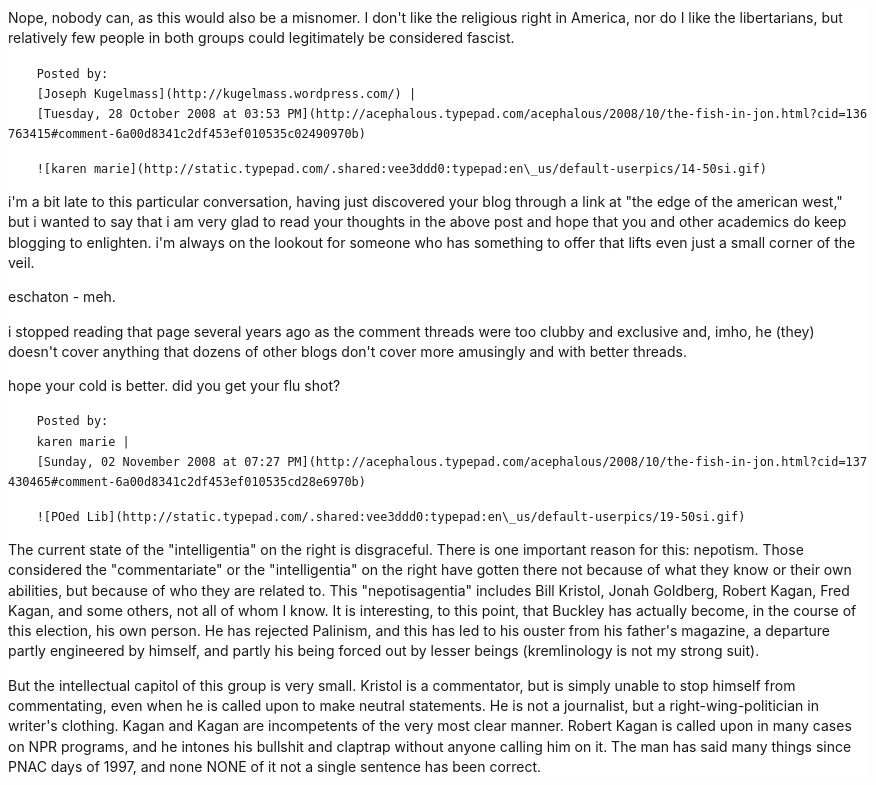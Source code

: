 Nope, nobody can, as this would also be a misnomer. I don't like the religious right in America, nor do I like the libertarians, but relatively few people in both groups could legitimately be considered fascist.

	

		Posted by:
		[Joseph Kugelmass](http://kugelmass.wordpress.com/) |
		[Tuesday, 28 October 2008 at 03:53 PM](http://acephalous.typepad.com/acephalous/2008/10/the-fish-in-jon.html?cid=136763415#comment-6a00d8341c2df453ef010535c02490970b)

[]()

	

		![karen marie](http://static.typepad.com/.shared:vee3ddd0:typepad:en\_us/default-userpics/14-50si.gif)
	

	

		

i'm a bit late to this particular conversation, having just discovered your blog through a link at "the edge of the american west," but i wanted to say that i am very glad to read your thoughts in the above post and hope that you and other academics do keep blogging to enlighten.  i'm always on the lookout for someone who has something to offer that lifts even just a small corner of the veil.

eschaton - meh.

i stopped reading that page several years ago as the comment threads were too clubby and exclusive and, imho, he (they) doesn't cover anything that dozens of other blogs don't cover more amusingly and with better threads.

hope your cold is better.  did you get your flu shot?

	

		Posted by:
		karen marie |
		[Sunday, 02 November 2008 at 07:27 PM](http://acephalous.typepad.com/acephalous/2008/10/the-fish-in-jon.html?cid=137430465#comment-6a00d8341c2df453ef010535cd28e6970b)

[]()

	

		![POed Lib](http://static.typepad.com/.shared:vee3ddd0:typepad:en\_us/default-userpics/19-50si.gif)
	

	

		

The current state of the "intelligentia" on the right is disgraceful. There is one important reason for this: nepotism.  Those considered the "commentariate" or the "intelligentia" on the right have gotten there not because of what they know or their own abilities, but because of who they are related to. This "nepotisagentia" includes  Bill Kristol, Jonah Goldberg, Robert Kagan, Fred Kagan, and some others, not all of whom I know.  It is interesting, to this point, that Buckley has actually become, in the course of this election, his own person.  He has rejected Palinism, and this has led to his ouster from his father's magazine, a departure partly engineered by himself, and partly his being forced out by lesser beings (kremlinology is not my strong suit).  

But the intellectual capitol of this group is very small.  Kristol is a commentator, but is simply unable to stop himself from commentating, even when he is called upon to make neutral statements.  He is not a journalist, but a right-wing-politician in writer's clothing.  Kagan and Kagan are incompetents of the very most clear manner.  Robert Kagan is called upon in many cases on NPR programs, and he intones his bullshit and claptrap without anyone calling him on it.  The man has said many things since PNAC days of 1997, and none NONE of it not a single sentence has been correct.
